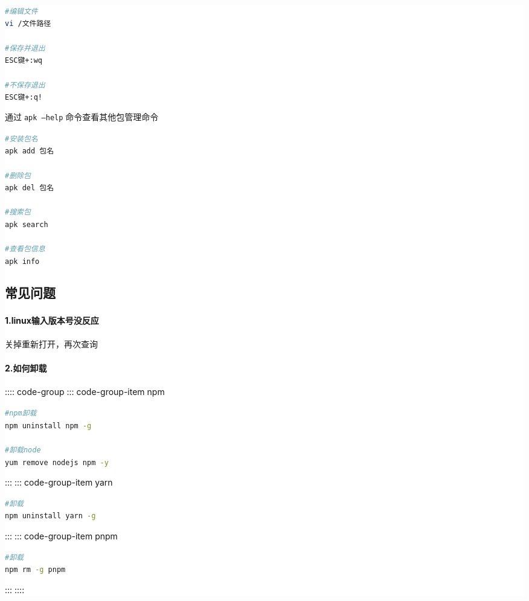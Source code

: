 ```sh
#编辑文件
vi /文件路径

#保存并退出
ESC键+:wq

#不保存退出
ESC键+:q!
```


通过 `apk –help` 命令查看其他包管理命令

```sh
#安装包名
apk add 包名

#删除包
apk del 包名

#搜索包
apk search

#查看包信息
apk info
```



## 常见问题

#### 1.linux输入版本号没反应

关掉重新打开，再次查询


#### 2.如何卸载


:::: code-group
::: code-group-item npm
```sh
#npm卸载
npm uninstall npm -g

#卸载node
yum remove nodejs npm -y
```
:::
::: code-group-item yarn
```sh
#卸载
npm uninstall yarn -g
```
:::
::: code-group-item pnpm
```sh
#卸载
npm rm -g pnpm
```
:::
::::
